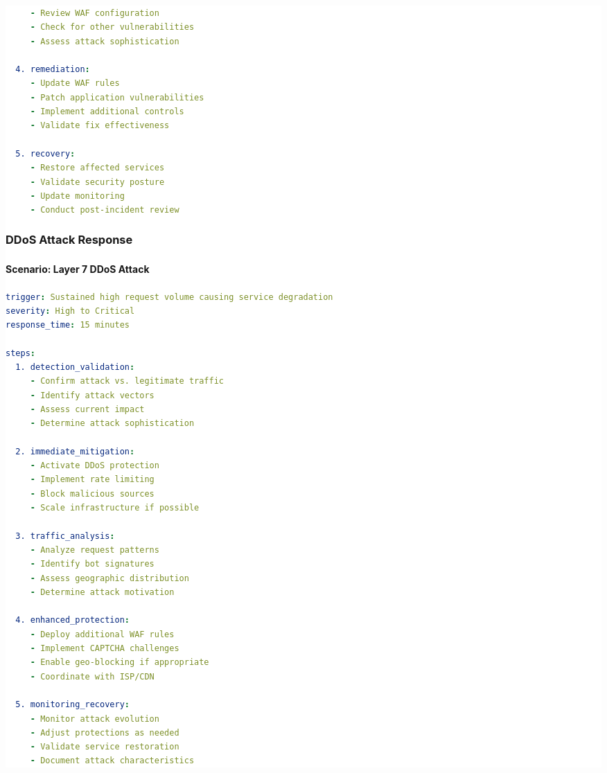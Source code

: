 ```yaml
     - Review WAF configuration
     - Check for other vulnerabilities
     - Assess attack sophistication
  
  4. remediation:
     - Update WAF rules
     - Patch application vulnerabilities
     - Implement additional controls
     - Validate fix effectiveness
  
  5. recovery:
     - Restore affected services
     - Validate security posture
     - Update monitoring
     - Conduct post-incident review
```

### DDoS Attack Response

#### Scenario: Layer 7 DDoS Attack
```yaml
trigger: Sustained high request volume causing service degradation
severity: High to Critical
response_time: 15 minutes

steps:
  1. detection_validation:
     - Confirm attack vs. legitimate traffic
     - Identify attack vectors
     - Assess current impact
     - Determine attack sophistication
  
  2. immediate_mitigation:
     - Activate DDoS protection
     - Implement rate limiting
     - Block malicious sources
     - Scale infrastructure if possible
  
  3. traffic_analysis:
     - Analyze request patterns
     - Identify bot signatures
     - Assess geographic distribution
     - Determine attack motivation
  
  4. enhanced_protection:
     - Deploy additional WAF rules
     - Implement CAPTCHA challenges
     - Enable geo-blocking if appropriate
     - Coordinate with ISP/CDN
  
  5. monitoring_recovery:
     - Monitor attack evolution
     - Adjust protections as needed
     - Validate service restoration
     - Document attack characteristics
```
